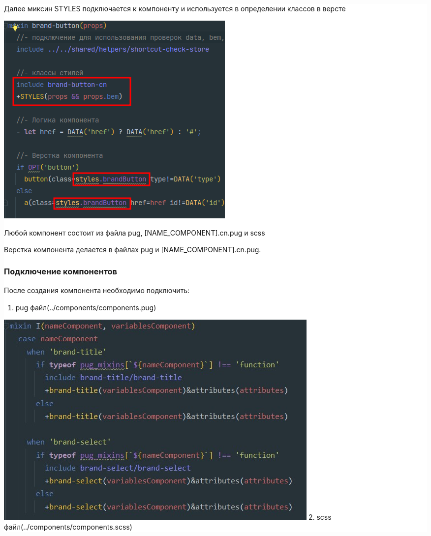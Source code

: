 Далее миксин STYLES подключается к компоненту и используется в определении классов в версте

![Подключение классов](readme/readme-connection-classname.png)

Любой компонент состоит из файла pug, [NAME_COMPONENT].cn.pug и scss

Верстка компонента делается в файлах pug и [NAME_COMPONENT].cn.pug.

### Подключение компонентов

После создания компонента необходимо подключить:
1. pug файл(../components/components.pug)

![Подключение компонента](readme/readme-component-add.png)
2. scss файл(../components/components.scss)
